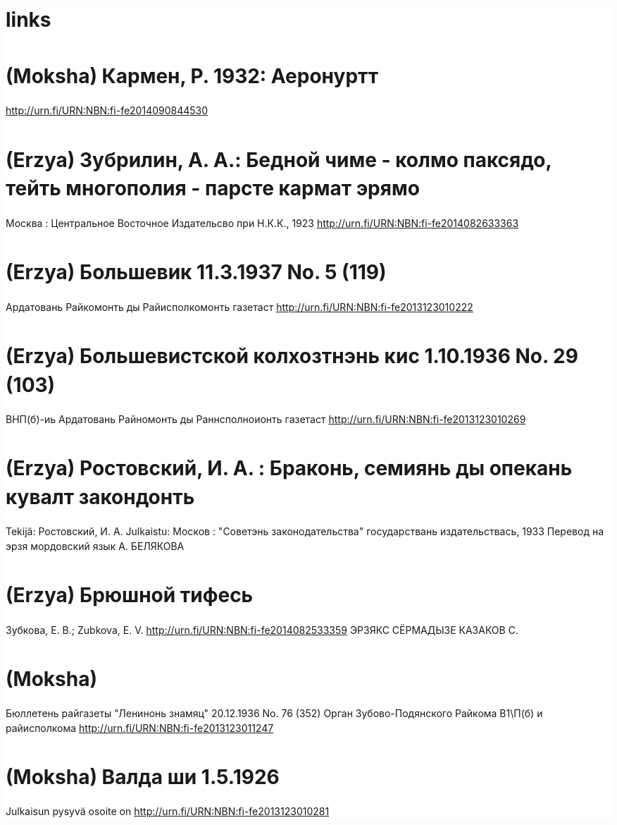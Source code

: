 # links


# (Moksha) Кармен, Р. 1932: Аеронуртт 
 http://urn.fi/URN:NBN:fi-fe2014090844530

# (Erzya) Зубрилин, А. А.: Бедной чиме - колмо паксядо, тейть многополия - парсте кармат эрямо
 Москва : Центральное Восточное Издательсво при Н.К.К., 1923
 http://urn.fi/URN:NBN:fi-fe2014082633363

# (Erzya) Большевик 11.3.1937 No. 5 (119)
Ардатовань Райкомонть ды Райисполкомонть газетаст
http://urn.fi/URN:NBN:fi-fe2013123010222


# (Erzya) Большевистской колхозтнэнь кис 1.10.1936 No. 29 (103)
ВНП(б)-иь Ардатовань Райномонть ды Раннсполноионть газетаст
 http://urn.fi/URN:NBN:fi-fe2013123010269

# (Erzya) Ростовский, И. А. :   Браконь, семиянь ды опекань кувалт закондонть
 Tekijä: Ростовский, И. А. Julkaistu: Москов : "Советэнь законодательства" государствань издательствась, 1933 
Перевод на эрзя мордовский язык
А. БЕЛЯКОВА

# (Erzya) Брюшной тифесь
Зубкова, Е. В.; Zubkovа, E. V.
http://urn.fi/URN:NBN:fi-fe2014082533359
ЭРЗЯКС СЁРМАДЫЗЕ
КАЗАКОВ С.

# (Moksha)
Бюллетень райгазеты "Ленинонь знамяц" 20.12.1936 No. 76 (352)
Орган Зубово-Подянского Райкома В1\П(б) и райисполкома
http://urn.fi/URN:NBN:fi-fe2013123011247

# (Moksha) Валда ши 1.5.1926
Julkaisun pysyvä osoite on http://urn.fi/URN:NBN:fi-fe2013123010281
